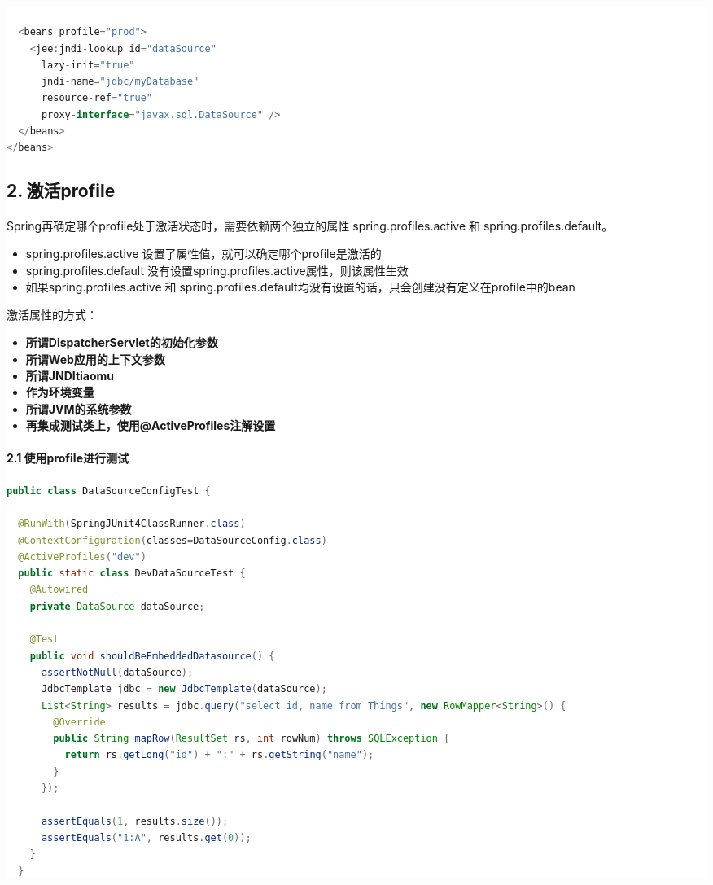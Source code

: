 ```java
  
  <beans profile="prod">
    <jee:jndi-lookup id="dataSource"
      lazy-init="true"
      jndi-name="jdbc/myDatabase"
      resource-ref="true"
      proxy-interface="javax.sql.DataSource" />
  </beans>
</beans>
```

## 2. 激活profile

Spring再确定哪个profile处于激活状态时，需要依赖两个独立的属性 spring.profiles.active 和 spring.profiles.default。

* spring.profiles.active 设置了属性值，就可以确定哪个profile是激活的
* spring.profiles.default 没有设置spring.profiles.active属性，则该属性生效
* 如果spring.profiles.active 和 spring.profiles.default均没有设置的话，只会创建没有定义在profile中的bean

激活属性的方式：

* **所谓DispatcherServlet的初始化参数**
* **所谓Web应用的上下文参数**
* **所谓JNDItiaomu**
* **作为环境变量**
* **所谓JVM的系统参数**
* **再集成测试类上，使用@ActiveProfiles注解设置**

#### 2.1 使用profile进行测试

```java
public class DataSourceConfigTest {

  @RunWith(SpringJUnit4ClassRunner.class)
  @ContextConfiguration(classes=DataSourceConfig.class)
  @ActiveProfiles("dev")
  public static class DevDataSourceTest {
    @Autowired
    private DataSource dataSource;
    
    @Test
    public void shouldBeEmbeddedDatasource() {
      assertNotNull(dataSource);
      JdbcTemplate jdbc = new JdbcTemplate(dataSource);
      List<String> results = jdbc.query("select id, name from Things", new RowMapper<String>() {
        @Override
        public String mapRow(ResultSet rs, int rowNum) throws SQLException {
          return rs.getLong("id") + ":" + rs.getString("name");
        }
      });
      
      assertEquals(1, results.size());
      assertEquals("1:A", results.get(0));
    }
  }
```
